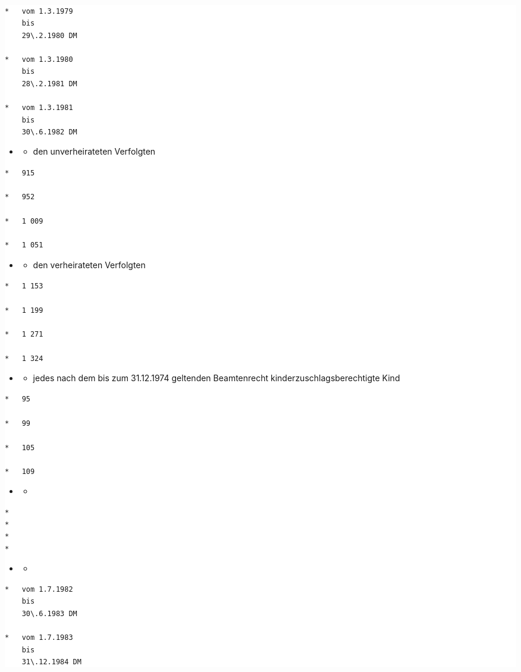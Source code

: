     *   vom 1.3.1979
        bis
        29\.2.1980 DM

    *   vom 1.3.1980
        bis
        28\.2.1981 DM

    *   vom 1.3.1981
        bis
        30\.6.1982 DM


*    *   den unverheirateten Verfolgten

    *   915

    *   952

    *   1 009

    *   1 051


*    *   den verheirateten Verfolgten

    *   1 153

    *   1 199

    *   1 271

    *   1 324


*    *   jedes nach dem bis zum 31.12.1974 geltenden Beamtenrecht
        kinderzuschlagsberechtigte Kind

    *   95

    *   99

    *   105

    *   109


*    *
    *
    *
    *
    *

*    *
    *   vom 1.7.1982
        bis
        30\.6.1983 DM

    *   vom 1.7.1983
        bis
        31\.12.1984 DM
